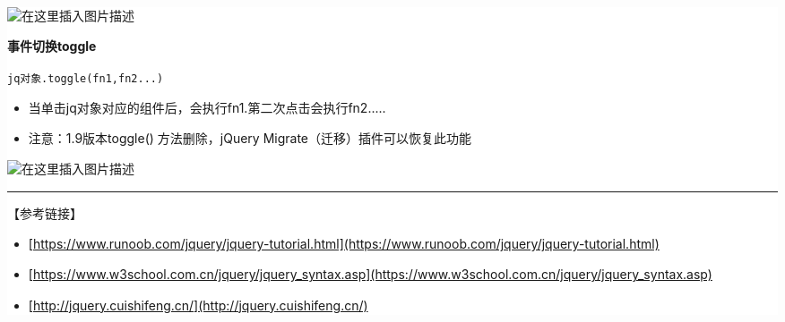![在这里插入图片描述](https://img-blog.csdnimg.cn/20200313225636996.png?x-oss-process=image/watermark,type_ZmFuZ3poZW5naGVpdGk,shadow_10,text_aHR0cHM6Ly9ibG9nLmNzZG4ubmV0L3dlaXhpbl80MzIzMjk1NQ==,size_16,color_FFFFFF,t_70)

**事件切换toggle**

`jq对象.toggle(fn1,fn2...)`

* 当单击jq对象对应的组件后，会执行fn1.第二次点击会执行fn2.....

* 注意：1.9版本toggle() 方法删除，jQuery Migrate（迁移）插件可以恢复此功能

![在这里插入图片描述](https://img-blog.csdnimg.cn/20200313225650881.png?x-oss-process=image/watermark,type_ZmFuZ3poZW5naGVpdGk,shadow_10,text_aHR0cHM6Ly9ibG9nLmNzZG4ubmV0L3dlaXhpbl80MzIzMjk1NQ==,size_16,color_FFFFFF,t_70)

-------------------------

【参考链接】

- [https://www.runoob.com/jquery/jquery-tutorial.html](https://www.runoob.com/jquery/jquery-tutorial.html)

- [https://www.w3school.com.cn/jquery/jquery_syntax.asp](https://www.w3school.com.cn/jquery/jquery_syntax.asp)

- [http://jquery.cuishifeng.cn/](http://jquery.cuishifeng.cn/)
